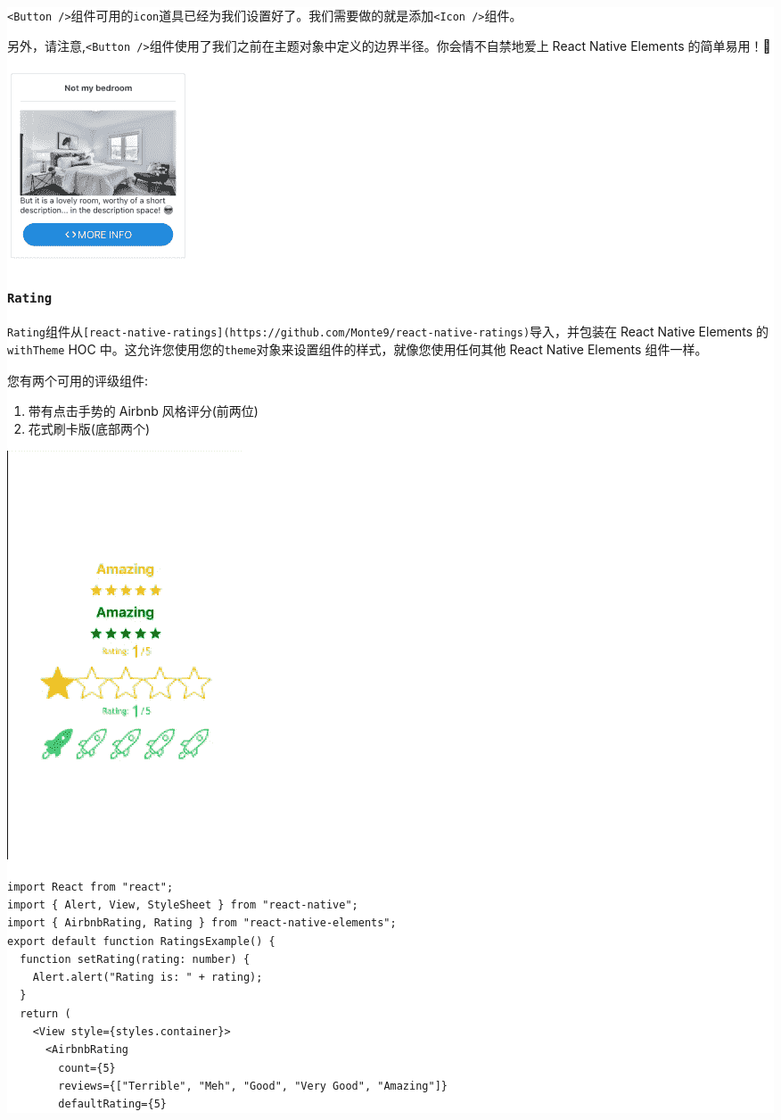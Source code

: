 `<Button />`组件可用的`icon`道具已经为我们设置好了。我们需要做的就是添加`<Icon />`组件。

另外，请注意,`<Button />`组件使用了我们之前在主题对象中定义的边界半径。你会情不自禁地爱上 React Native Elements 的简单易用！🥰

![Image Icon Prop Button](img/25d5b14d7c3df3cf400e566b1e695e04.png)

### `Rating`

`Rating`组件从`[react-native-ratings](https://github.com/Monte9/react-native-ratings)`导入，并包装在 React Native Elements 的`withTheme` HOC 中。这允许您使用您的`theme`对象来设置组件的样式，就像您使用任何其他 React Native Elements 组件一样。

您有两个可用的评级组件:

1.  带有点击手势的 Airbnb 风格评分(前两位)
2.  花式刷卡版(底部两个)

![React Native Rating Component Use Display](img/5839fc98e22cf517b3273dfa3f0966ef.png)

```
import React from "react";
import { Alert, View, StyleSheet } from "react-native";
import { AirbnbRating, Rating } from "react-native-elements";
export default function RatingsExample() {
  function setRating(rating: number) {
    Alert.alert("Rating is: " + rating);
  }
  return (
    <View style={styles.container}>
      <AirbnbRating
        count={5}
        reviews={["Terrible", "Meh", "Good", "Very Good", "Amazing"]}
        defaultRating={5}
```